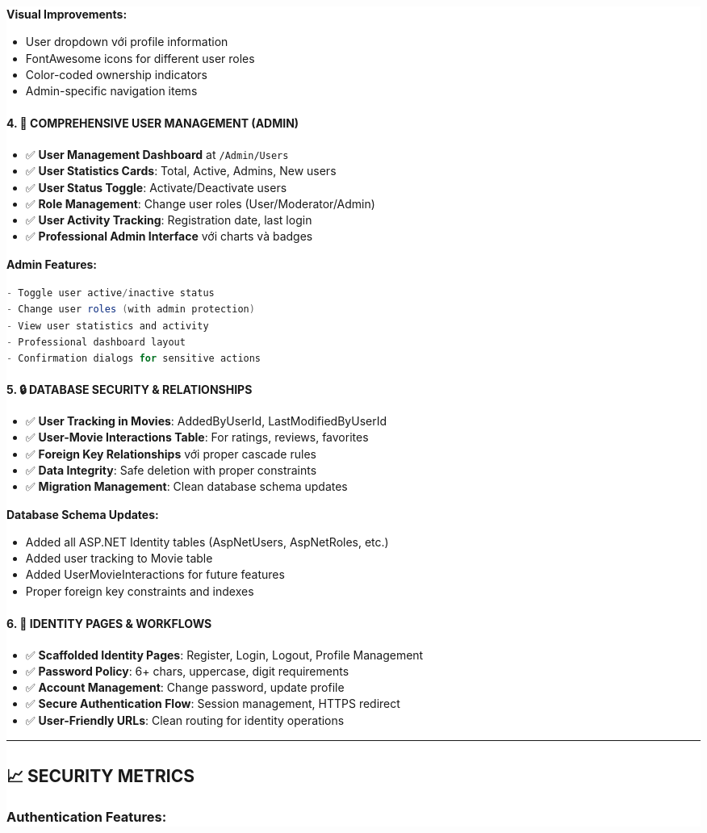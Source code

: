 **Visual Improvements:**

- User dropdown với profile information
- FontAwesome icons for different user roles
- Color-coded ownership indicators
- Admin-specific navigation items

#### **4. 👥 COMPREHENSIVE USER MANAGEMENT (ADMIN)**

- ✅ **User Management Dashboard** at `/Admin/Users`
- ✅ **User Statistics Cards**: Total, Active, Admins, New users
- ✅ **User Status Toggle**: Activate/Deactivate users
- ✅ **Role Management**: Change user roles (User/Moderator/Admin)
- ✅ **User Activity Tracking**: Registration date, last login
- ✅ **Professional Admin Interface** với charts và badges

**Admin Features:**

```csharp
- Toggle user active/inactive status
- Change user roles (with admin protection)
- View user statistics and activity
- Professional dashboard layout
- Confirmation dialogs for sensitive actions
```

#### **5. 🔒 DATABASE SECURITY & RELATIONSHIPS**

- ✅ **User Tracking in Movies**: AddedByUserId, LastModifiedByUserId
- ✅ **User-Movie Interactions Table**: For ratings, reviews, favorites
- ✅ **Foreign Key Relationships** với proper cascade rules
- ✅ **Data Integrity**: Safe deletion with proper constraints
- ✅ **Migration Management**: Clean database schema updates

**Database Schema Updates:**

- Added all ASP.NET Identity tables (AspNetUsers, AspNetRoles, etc.)
- Added user tracking to Movie table
- Added UserMovieInteractions for future features
- Proper foreign key constraints and indexes

#### **6. 🚀 IDENTITY PAGES & WORKFLOWS**

- ✅ **Scaffolded Identity Pages**: Register, Login, Logout, Profile Management
- ✅ **Password Policy**: 6+ chars, uppercase, digit requirements
- ✅ **Account Management**: Change password, update profile
- ✅ **Secure Authentication Flow**: Session management, HTTPS redirect
- ✅ **User-Friendly URLs**: Clean routing for identity operations

---

## 📈 **SECURITY METRICS**

### **Authentication Features:**
